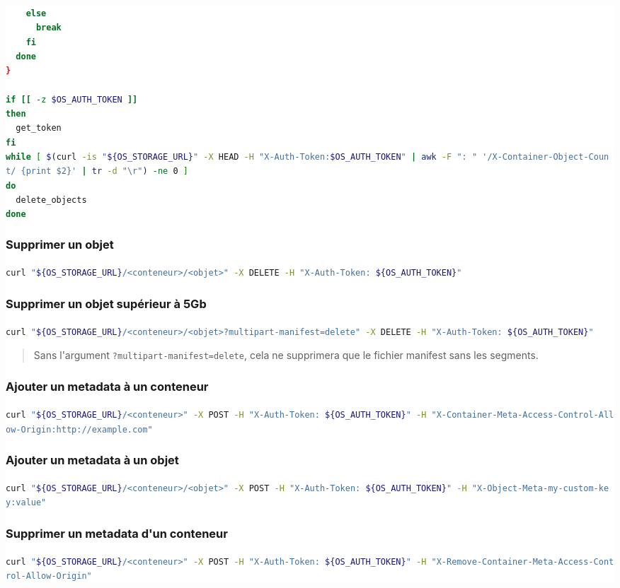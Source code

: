 ```bash
    else
      break
    fi
  done
}

if [[ -z $OS_AUTH_TOKEN ]]
then
  get_token
fi
while [ $(curl -is "${OS_STORAGE_URL}" -X HEAD -H "X-Auth-Token:$OS_AUTH_TOKEN" | awk -F ": " '/X-Container-Object-Count/ {print $2}' | tr -d "\r") -ne 0 ]
do
  delete_objects
done

```

### Supprimer un objet

```bash
curl "${OS_STORAGE_URL}/<conteneur>/<objet>" -X DELETE -H "X-Auth-Token: ${OS_AUTH_TOKEN}"
```

### Supprimer un objet supérieur à 5Gb

```bash
curl "${OS_STORAGE_URL}/<conteneur>/<objet>?multipart-manifest=delete" -X DELETE -H "X-Auth-Token: ${OS_AUTH_TOKEN}"
```

> Sans l'argument `?multipart-manifest=delete`, cela ne supprimera que le fichier manifest sans les segments.

### Ajouter un metadata à un conteneur

```bash
curl "${OS_STORAGE_URL}/<conteneur>" -X POST -H "X-Auth-Token: ${OS_AUTH_TOKEN}" -H "X-Container-Meta-Access-Control-Allow-Origin:http://example.com"
```

### Ajouter un metadata à un objet

```bash
curl "${OS_STORAGE_URL}/<conteneur>/<objet>" -X POST -H "X-Auth-Token: ${OS_AUTH_TOKEN}" -H "X-Object-Meta-my-custom-key:value"
```

### Supprimer un metadata d'un conteneur

```bash
curl "${OS_STORAGE_URL}/<conteneur>" -X POST -H "X-Auth-Token: ${OS_AUTH_TOKEN}" -H "X-Remove-Container-Meta-Access-Control-Allow-Origin"
```
